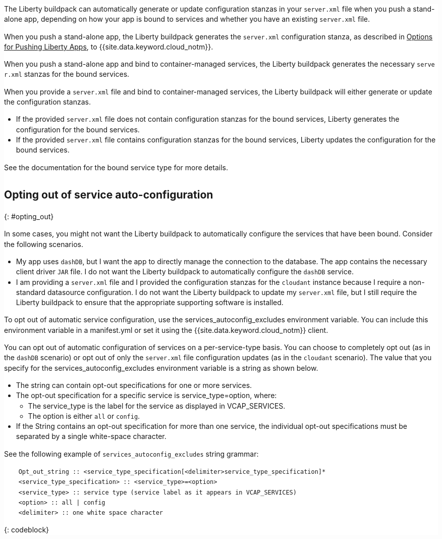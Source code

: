 The Liberty buildpack can automatically generate or update configuration stanzas in your `server.xml` file when you push a stand-alone app, depending on how your app is bound to services and whether you have an existing `server.xml` file.

When you push a stand-alone app, the Liberty buildpack generates the `server.xml` configuration stanza, as described in [Options for Pushing Liberty Apps](/docs/cloud-foundry-public?topic=cloud-foundry-public-options_for_pushing), to {{site.data.keyword.cloud_notm}}.

When you push a stand-alone app and bind to container-managed services, the Liberty buildpack generates the necessary `server.xml` stanzas for the bound services.

When you provide a `server.xml` file and bind to container-managed services, the Liberty buildpack will either generate or update the configuration stanzas.

* If the provided `server.xml` file does not contain configuration stanzas for the bound services, Liberty generates the configuration for the bound services.
* If the provided `server.xml` file contains configuration stanzas for the bound services, Liberty updates the configuration for the bound services.

See the documentation for the bound service type for more details.

## Opting out of service auto-configuration
{: #opting_out}

In some cases, you might not want the Liberty buildpack to automatically configure the services that have been bound. Consider the following scenarios.

* My app uses `dashDB`, but I want the app to directly manage the connection to the database. The app contains the necessary client driver `JAR` file. I do not want the Liberty buildpack to automatically configure the `dashDB` service.
* I am providing a `server.xml` file and I provided the configuration stanzas for the `cloudant` instance because I require a non-standard datasource configuration. I do not want the Liberty buildpack to update my `server.xml` file, but I still require the Liberty buildpack to ensure that the appropriate supporting software is installed.

To opt out of automatic service configuration, use the services_autoconfig_excludes environment variable. You can include this environment variable in a manifest.yml or set it using the {{site.data.keyword.cloud_notm}} client.

You can opt out of automatic configuration of services on a per-service-type basis. You can choose to completely opt out (as in the `dashDB` scenario) or opt out of only the `server.xml` file configuration updates (as in the `cloudant` scenario). The value that you specify for the services_autoconfig_excludes environment variable is a string as shown below.

* The string can contain opt-out specifications for one or more services.
* The opt-out specification for a specific service is service_type=option, where:
  * The service_type is the label for the service as displayed in VCAP_SERVICES.
  * The option is either `all` or `config`.
* If the String contains an opt-out specification for more than one service, the individual opt-out specifications must be separated by a single white-space character.

See the following example of `services_autoconfig_excludes` string grammar:

```
    Opt_out_string :: <service_type_specification[<delimiter>service_type_specification]*
    <service_type_specification> :: <service_type>=<option>
    <service_type> :: service type (service label as it appears in VCAP_SERVICES)
    <option> :: all | config
    <delimiter> :: one white space character
```
{: codeblock}
